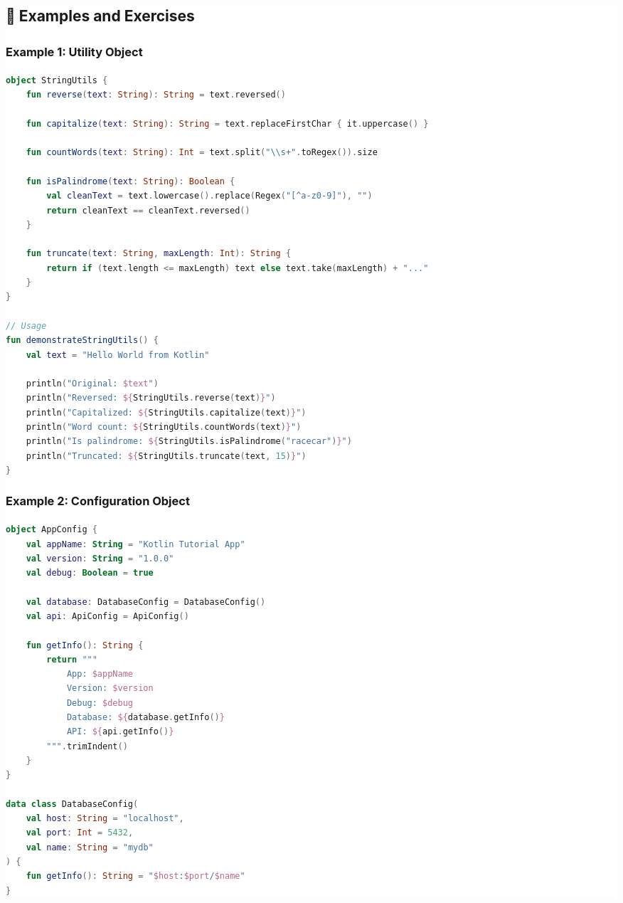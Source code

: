 ## 🧪 Examples and Exercises

### **Example 1: Utility Object**
```kotlin
object StringUtils {
    fun reverse(text: String): String = text.reversed()
    
    fun capitalize(text: String): String = text.replaceFirstChar { it.uppercase() }
    
    fun countWords(text: String): Int = text.split("\\s+".toRegex()).size
    
    fun isPalindrome(text: String): Boolean {
        val cleanText = text.lowercase().replace(Regex("[^a-z0-9]"), "")
        return cleanText == cleanText.reversed()
    }
    
    fun truncate(text: String, maxLength: Int): String {
        return if (text.length <= maxLength) text else text.take(maxLength) + "..."
    }
}

// Usage
fun demonstrateStringUtils() {
    val text = "Hello World from Kotlin"
    
    println("Original: $text")
    println("Reversed: ${StringUtils.reverse(text)}")
    println("Capitalized: ${StringUtils.capitalize(text)}")
    println("Word count: ${StringUtils.countWords(text)}")
    println("Is palindrome: ${StringUtils.isPalindrome("racecar")}")
    println("Truncated: ${StringUtils.truncate(text, 15)}")
}
```

### **Example 2: Configuration Object**
```kotlin
object AppConfig {
    val appName: String = "Kotlin Tutorial App"
    val version: String = "1.0.0"
    val debug: Boolean = true
    
    val database: DatabaseConfig = DatabaseConfig()
    val api: ApiConfig = ApiConfig()
    
    fun getInfo(): String {
        return """
            App: $appName
            Version: $version
            Debug: $debug
            Database: ${database.getInfo()}
            API: ${api.getInfo()}
        """.trimIndent()
    }
}

data class DatabaseConfig(
    val host: String = "localhost",
    val port: Int = 5432,
    val name: String = "mydb"
) {
    fun getInfo(): String = "$host:$port/$name"
}

```